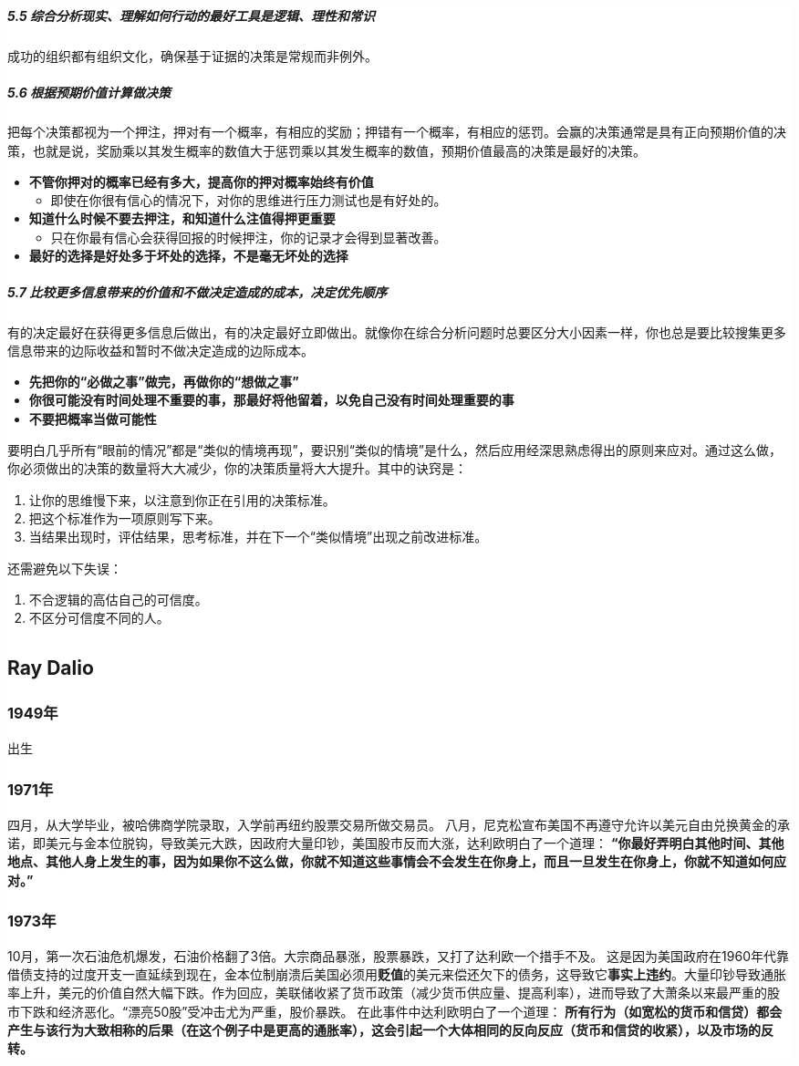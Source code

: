 ##### 5.5 综合分析现实、理解如何行动的最好工具是逻辑、理性和常识

成功的组织都有组织文化，确保基于证据的决策是常规而非例外。

##### 5.6 根据预期价值计算做决策

把每个决策都视为一个押注，押对有一个概率，有相应的奖励；押错有一个概率，有相应的惩罚。会赢的决策通常是具有正向预期价值的决策，也就是说，奖励乘以其发生概率的数值大于惩罚乘以其发生概率的数值，预期价值最高的决策是最好的决策。

* **不管你押对的概率已经有多大，提高你的押对概率始终有价值**
  * 即使在你很有信心的情况下，对你的思维进行压力测试也是有好处的。
* **知道什么时候不要去押注，和知道什么注值得押更重要**
  * 只在你最有信心会获得回报的时候押注，你的记录才会得到显著改善。
* **最好的选择是好处多于坏处的选择，不是毫无坏处的选择**

##### 5.7 比较更多信息带来的价值和不做决定造成的成本，决定优先顺序

有的决定最好在获得更多信息后做出，有的决定最好立即做出。就像你在综合分析问题时总要区分大小因素一样，你也总是要比较搜集更多信息带来的边际收益和暂时不做决定造成的边际成本。

* **先把你的“必做之事”做完，再做你的“想做之事”**
* **你很可能没有时间处理不重要的事，那最好将他留着，以免自己没有时间处理重要的事**
* **不要把概率当做可能性**

要明白几乎所有“眼前的情况”都是“类似的情境再现”，要识别“类似的情境”是什么，然后应用经深思熟虑得出的原则来应对。通过这么做，你必须做出的决策的数量将大大减少，你的决策质量将大大提升。其中的诀窍是：

1. 让你的思维慢下来，以注意到你正在引用的决策标准。
2. 把这个标准作为一项原则写下来。
3. 当结果出现时，评估结果，思考标准，并在下一个“类似情境”出现之前改进标准。

还需避免以下失误：

1. 不合逻辑的高估自己的可信度。
2. 不区分可信度不同的人。

## Ray Dalio

### 1949年

出生

### 1971年

四月，从大学毕业，被哈佛商学院录取，入学前再纽约股票交易所做交易员。
八月，尼克松宣布美国不再遵守允许以美元自由兑换黄金的承诺，即美元与金本位脱钩，导致美元大跌，因政府大量印钞，美国股市反而大涨，达利欧明白了一个道理：
**“你最好弄明白其他时间、其他地点、其他人身上发生的事，因为如果你不这么做，你就不知道这些事情会不会发生在你身上，而且一旦发生在你身上，你就不知道如何应对。”**

### 1973年

10月，第一次石油危机爆发，石油价格翻了3倍。大宗商品暴涨，股票暴跌，又打了达利欧一个措手不及。
这是因为美国政府在1960年代靠借债支持的过度开支一直延续到现在，金本位制崩溃后美国必须用**贬值**的美元来偿还欠下的债务，这导致它**事实上违约**。大量印钞导致通胀率上升，美元的价值自然大幅下跌。作为回应，美联储收紧了货币政策（减少货币供应量、提高利率），进而导致了大萧条以来最严重的股市下跌和经济恶化。“漂亮50股”受冲击尤为严重，股价暴跌。
在此事件中达利欧明白了一个道理：
**所有行为（如宽松的货币和信贷）都会产生与该行为大致相称的后果（在这个例子中是更高的通胀率），这会引起一个大体相同的反向反应（货币和信贷的收紧），以及市场的反转。**
